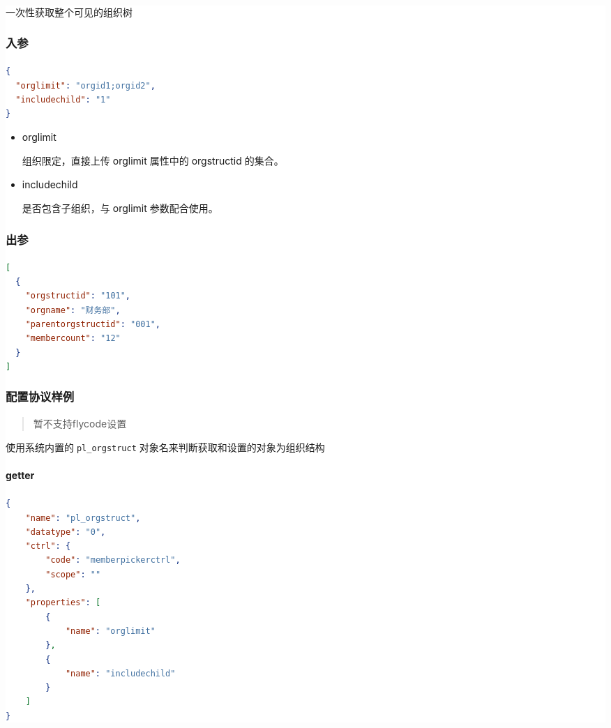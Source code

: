 一次性获取整个可见的组织树

### 入参

```json
{
  "orglimit": "orgid1;orgid2",
  "includechild": "1"
}
```

* orglimit

  组织限定，直接上传 orglimit 属性中的 orgstructid 的集合。

* includechild

  是否包含子组织，与 orglimit 参数配合使用。

### 出参

```json
[
  {
    "orgstructid": "101",
    "orgname": "财务部",
    "parentorgstructid": "001",
    "membercount": "12"
  }
]
```

### 配置协议样例

> 暂不支持flycode设置

使用系统内置的 `pl_orgstruct` 对象名来判断获取和设置的对象为组织结构

#### getter

```json
{
    "name": "pl_orgstruct",
    "datatype": "0",
    "ctrl": {
        "code": "memberpickerctrl",
        "scope": ""
    },
    "properties": [
        {
            "name": "orglimit"
        },
        {
            "name": "includechild"
        }
    ]
}
```
